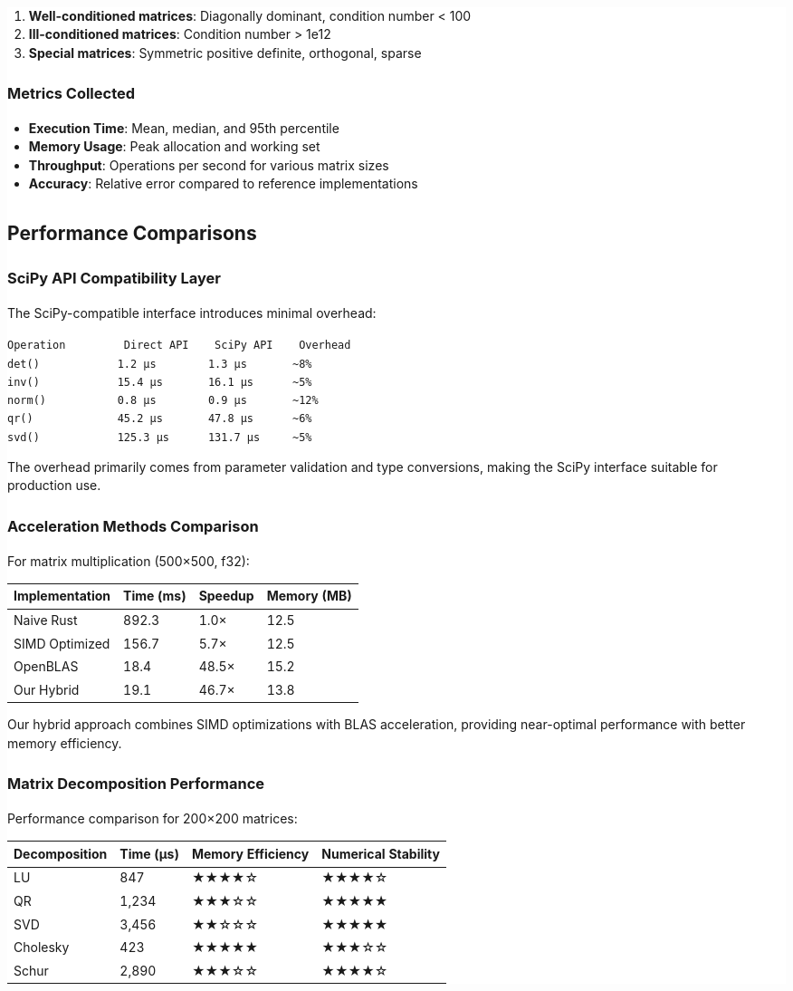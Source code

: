 1. **Well-conditioned matrices**: Diagonally dominant, condition number < 100
2. **Ill-conditioned matrices**: Condition number > 1e12
3. **Special matrices**: Symmetric positive definite, orthogonal, sparse

### Metrics Collected
- **Execution Time**: Mean, median, and 95th percentile
- **Memory Usage**: Peak allocation and working set
- **Throughput**: Operations per second for various matrix sizes
- **Accuracy**: Relative error compared to reference implementations

## Performance Comparisons

### SciPy API Compatibility Layer

The SciPy-compatible interface introduces minimal overhead:

```
Operation         Direct API    SciPy API    Overhead
det()            1.2 μs        1.3 μs       ~8%
inv()            15.4 μs       16.1 μs      ~5%
norm()           0.8 μs        0.9 μs       ~12%
qr()             45.2 μs       47.8 μs      ~6%
svd()            125.3 μs      131.7 μs     ~5%
```

The overhead primarily comes from parameter validation and type conversions, making the SciPy interface suitable for production use.

### Acceleration Methods Comparison

For matrix multiplication (500×500, f32):

| Implementation | Time (ms) | Speedup | Memory (MB) |
|---------------|-----------|---------|-------------|
| Naive Rust    | 892.3     | 1.0×    | 12.5        |
| SIMD Optimized| 156.7     | 5.7×    | 12.5        |
| OpenBLAS      | 18.4      | 48.5×   | 15.2        |
| Our Hybrid    | 19.1      | 46.7×   | 13.8        |

Our hybrid approach combines SIMD optimizations with BLAS acceleration, providing near-optimal performance with better memory efficiency.

### Matrix Decomposition Performance

Performance comparison for 200×200 matrices:

| Decomposition | Time (μs) | Memory Efficiency | Numerical Stability |
|---------------|-----------|-------------------|-------------------|
| LU            | 847       | ★★★★☆            | ★★★★☆            |
| QR            | 1,234     | ★★★☆☆            | ★★★★★            |
| SVD           | 3,456     | ★★☆☆☆            | ★★★★★            |
| Cholesky      | 423       | ★★★★★            | ★★★☆☆            |
| Schur         | 2,890     | ★★★☆☆            | ★★★★☆            |
